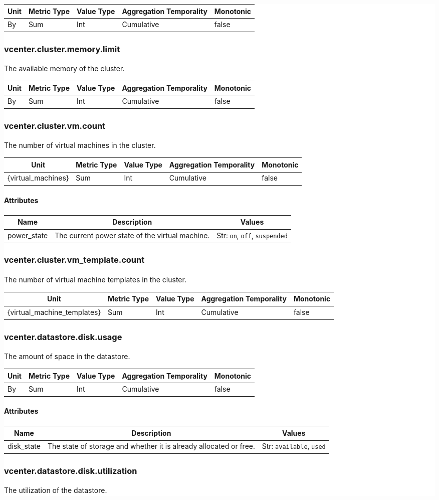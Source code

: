 | Unit | Metric Type | Value Type | Aggregation Temporality | Monotonic |
| ---- | ----------- | ---------- | ----------------------- | --------- |
| By   | Sum         | Int        | Cumulative              | false     |

### vcenter.cluster.memory.limit

The available memory of the cluster.

| Unit | Metric Type | Value Type | Aggregation Temporality | Monotonic |
| ---- | ----------- | ---------- | ----------------------- | --------- |
| By   | Sum         | Int        | Cumulative              | false     |

### vcenter.cluster.vm.count

The number of virtual machines in the cluster.

| Unit               | Metric Type | Value Type | Aggregation Temporality | Monotonic |
| ------------------ | ----------- | ---------- | ----------------------- | --------- |
| {virtual_machines} | Sum         | Int        | Cumulative              | false     |

#### Attributes

| Name        | Description                                     | Values                        |
| ----------- | ----------------------------------------------- | ----------------------------- |
| power_state | The current power state of the virtual machine. | Str: `on`, `off`, `suspended` |

### vcenter.cluster.vm_template.count

The number of virtual machine templates in the cluster.

| Unit                        | Metric Type | Value Type | Aggregation Temporality | Monotonic |
| --------------------------- | ----------- | ---------- | ----------------------- | --------- |
| {virtual_machine_templates} | Sum         | Int        | Cumulative              | false     |

### vcenter.datastore.disk.usage

The amount of space in the datastore.

| Unit | Metric Type | Value Type | Aggregation Temporality | Monotonic |
| ---- | ----------- | ---------- | ----------------------- | --------- |
| By   | Sum         | Int        | Cumulative              | false     |

#### Attributes

| Name       | Description                                                       | Values                   |
| ---------- | ----------------------------------------------------------------- | ------------------------ |
| disk_state | The state of storage and whether it is already allocated or free. | Str: `available`, `used` |

### vcenter.datastore.disk.utilization

The utilization of the datastore.
